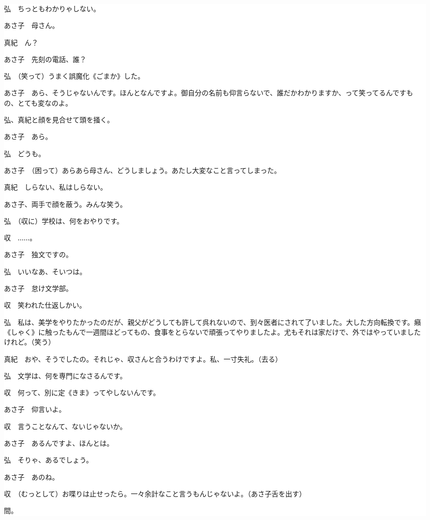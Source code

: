 弘　ちっともわかりゃしない。

あさ子　母さん。

真紀　ん？

あさ子　先刻の電話、誰？

弘　（笑って）うまく誤魔化《ごまか》した。

あさ子　あら、そうじゃないんです。ほんとなんですよ。御自分の名前も仰言らないで、誰だかわかりますか、って笑ってるんですもの、とても変なのよ。


弘、真紀と顔を見合せて頭を掻く。



あさ子　あら。

弘　どうも。

あさ子　（困って）あらあら母さん、どうしましょう。あたし大変なこと言ってしまった。

真紀　しらない、私はしらない。


あさ子、両手で顔を蔽う。みんな笑う。



弘　（収に）学校は、何をおやりです。

収　……。

あさ子　独文ですの。

弘　いいなあ、そいつは。

あさ子　怠け文学部。

収　笑われた仕返しかい。

弘　私は、美学をやりたかったのだが、親父がどうしても許して呉れないので、到々医者にされて了いました。大した方向転換です。癪《しゃく》に触ったもんで一週間ほどってもの、食事をとらないで頑張ってやりましたよ。尤もそれは家だけで、外ではやっていましたけれど。（笑う）

真紀　おや、そうでしたの。それじゃ、収さんと合うわけですよ。私、一寸失礼。（去る）

弘　文学は、何を専門になさるんです。

収　何って、別に定《きま》ってやしないんです。

あさ子　仰言いよ。

収　言うことなんて、ないじゃないか。

あさ子　あるんですよ、ほんとは。

弘　そりゃ、あるでしょう。

あさ子　あのね。

収　（むっとして）お喋りは止せったら。一々余計なこと言うもんじゃないよ。（あさ子舌を出す）


間。


